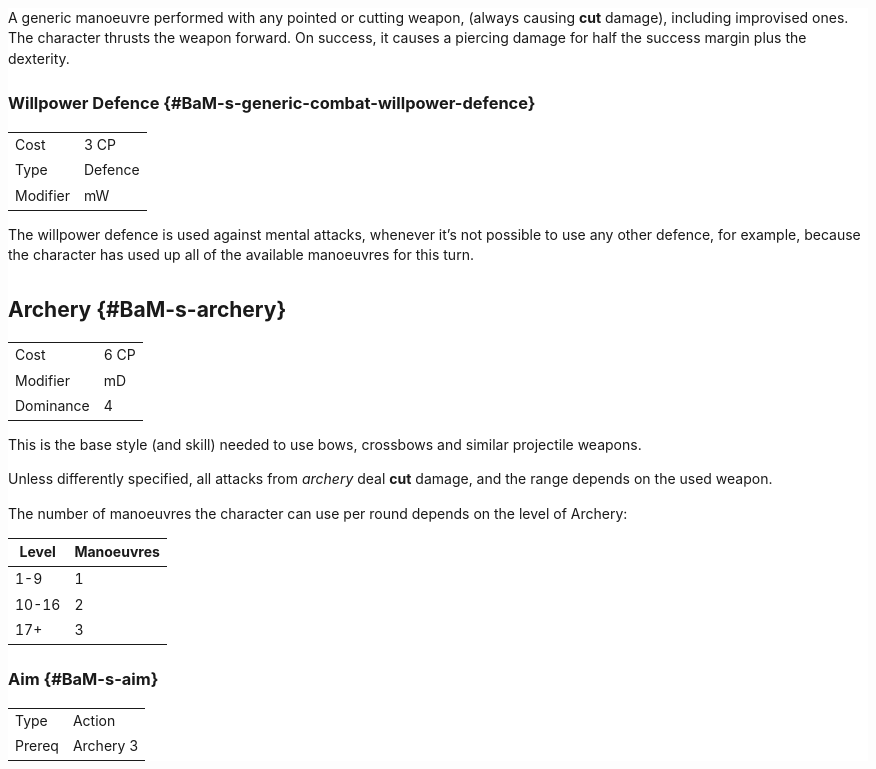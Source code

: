 A generic manoeuvre performed with any pointed or cutting weapon,
(always causing __cut__ damage),
including improvised ones. The character thrusts the weapon forward.
On success, it causes a piercing damage for half the success margin
plus the dexterity.

### Willpower Defence {#BaM-s-generic-combat-willpower-defence}

|   |   |
|------|------|
| Cost | 3 CP |
| Type | Defence |
| Modifier | mW |

The willpower defence is used against mental attacks, whenever
it’s not possible to use any other defence, for example, because
the character has used up all of the available manoeuvres for
this turn.

## Archery {#BaM-s-archery}

|   |   |
|------|------|
| Cost | 6 CP |
| Modifier | mD |
| Dominance | 4 |

This is the base style (and skill) needed to use bows, crossbows and similar projectile
weapons.

Unless differently specified, all attacks from *archery* deal __cut__ damage,
and the range depends on the used weapon.

The number of manoeuvres the character can use per round depends on the level of Archery:

| Level | Manoeuvres |
|-----|---|
| 1-9 | 1 |
| 10-16 | 2 |
| 17+ | 3 |

### Aim {#BaM-s-aim}

|   |   |
|------|--------|
| Type | Action |
| Prereq | Archery 3 |
